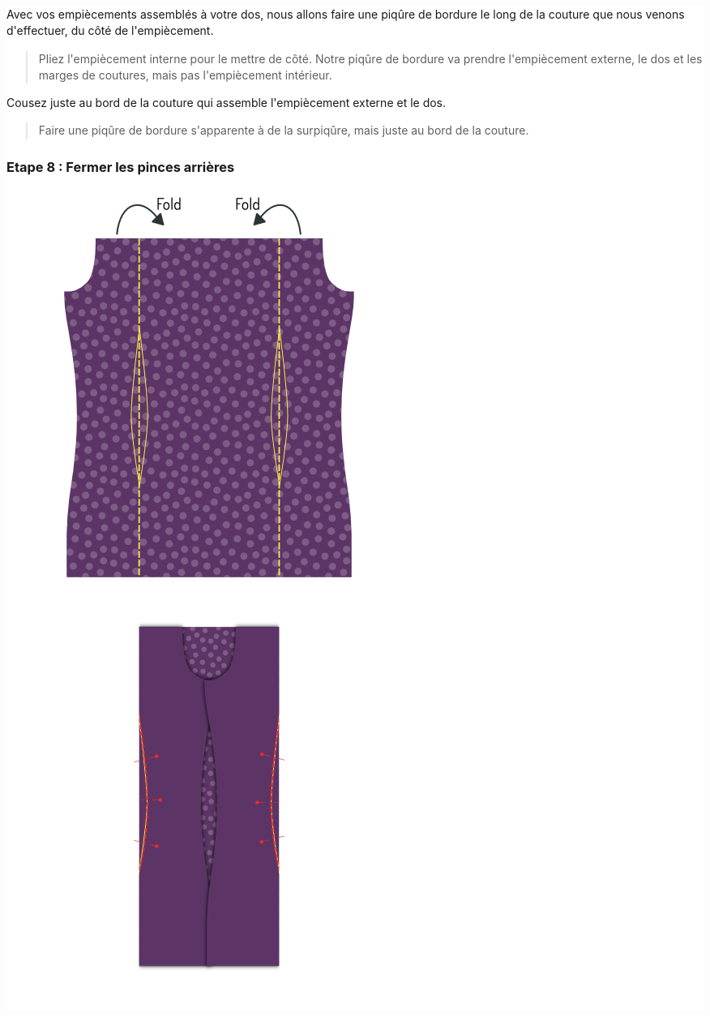 Avec vos empiècements assemblés à votre dos, nous allons faire une piqûre de bordure le long de la couture que nous venons d'effectuer, du côté de l'empiècement.

> Pliez l'empiècement interne pour le mettre de côté. Notre piqûre de bordure va prendre l'empiècement externe, le dos et les marges de coutures, mais pas l'empiècement intérieur.

Cousez juste au bord de la couture qui assemble l'empiècement externe et le dos.

> Faire une piqûre de bordure s'apparente à de la surpiqûre, mais juste au bord de la couture.

### Etape 8 : Fermer les pinces arrières

![Plier le dos endroit contre endroit pour fermer les pinces](8a.png)
![Coudre les pinces](8b.png)